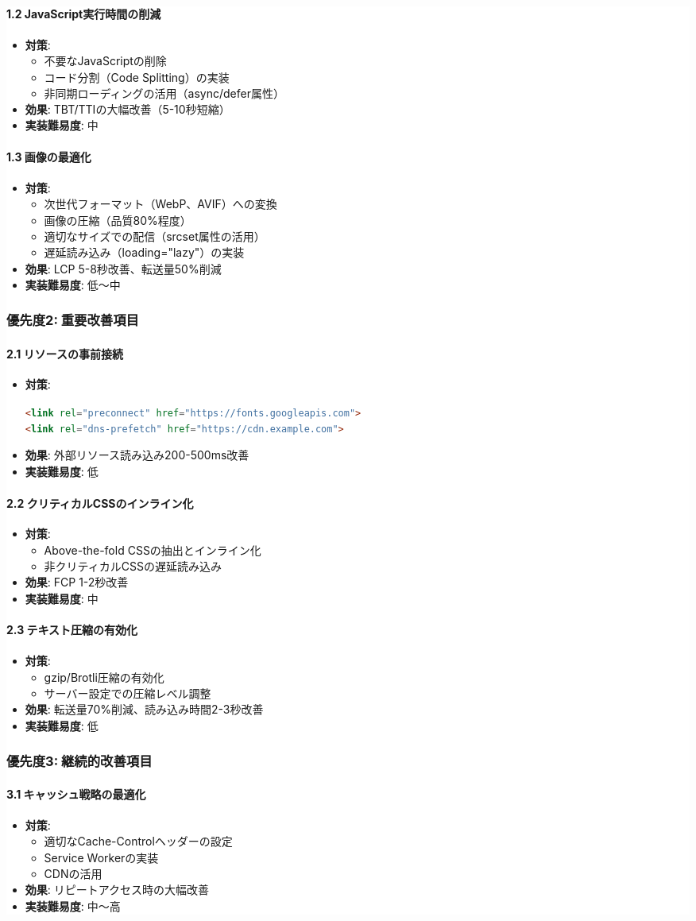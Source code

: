 #### 1.2 JavaScript実行時間の削減
- **対策**:
  - 不要なJavaScriptの削除
  - コード分割（Code Splitting）の実装
  - 非同期ローディングの活用（async/defer属性）
- **効果**: TBT/TTIの大幅改善（5-10秒短縮）
- **実装難易度**: 中

#### 1.3 画像の最適化
- **対策**:
  - 次世代フォーマット（WebP、AVIF）への変換
  - 画像の圧縮（品質80%程度）
  - 適切なサイズでの配信（srcset属性の活用）
  - 遅延読み込み（loading="lazy"）の実装
- **効果**: LCP 5-8秒改善、転送量50%削減
- **実装難易度**: 低〜中

### 優先度2: 重要改善項目

#### 2.1 リソースの事前接続
- **対策**:
  ```html
  <link rel="preconnect" href="https://fonts.googleapis.com">
  <link rel="dns-prefetch" href="https://cdn.example.com">
  ```
- **効果**: 外部リソース読み込み200-500ms改善
- **実装難易度**: 低

#### 2.2 クリティカルCSSのインライン化
- **対策**:
  - Above-the-fold CSSの抽出とインライン化
  - 非クリティカルCSSの遅延読み込み
- **効果**: FCP 1-2秒改善
- **実装難易度**: 中

#### 2.3 テキスト圧縮の有効化
- **対策**:
  - gzip/Brotli圧縮の有効化
  - サーバー設定での圧縮レベル調整
- **効果**: 転送量70%削減、読み込み時間2-3秒改善
- **実装難易度**: 低

### 優先度3: 継続的改善項目

#### 3.1 キャッシュ戦略の最適化
- **対策**:
  - 適切なCache-Controlヘッダーの設定
  - Service Workerの実装
  - CDNの活用
- **効果**: リピートアクセス時の大幅改善
- **実装難易度**: 中〜高
